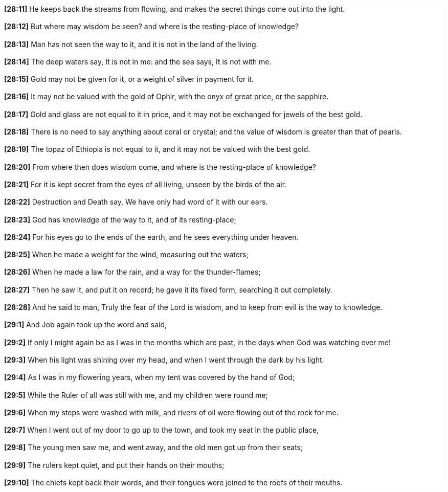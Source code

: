**[28:11]** He keeps back the streams from flowing, and makes the secret things come out into the light.

**[28:12]** But where may wisdom be seen? and where is the resting-place of knowledge?

**[28:13]** Man has not seen the way to it, and it is not in the land of the living.

**[28:14]** The deep waters say, It is not in me: and the sea says, It is not with me.

**[28:15]** Gold may not be given for it, or a weight of silver in payment for it.

**[28:16]** It may not be valued with the gold of Ophir, with the onyx of great price, or the sapphire.

**[28:17]** Gold and glass are not equal to it in price, and it may not be exchanged for jewels of the best gold.

**[28:18]** There is no need to say anything about coral or crystal; and the value of wisdom is greater than that of pearls.

**[28:19]** The topaz of Ethiopia is not equal to it, and it may not be valued with the best gold.

**[28:20]** From where then does wisdom come, and where is the resting-place of knowledge?

**[28:21]** For it is kept secret from the eyes of all living, unseen by the birds of the air.

**[28:22]** Destruction and Death say, We have only had word of it with our ears.

**[28:23]** God has knowledge of the way to it, and of its resting-place;

**[28:24]** For his eyes go to the ends of the earth, and he sees everything under heaven.

**[28:25]** When he made a weight for the wind, measuring out the waters;

**[28:26]** When he made a law for the rain, and a way for the thunder-flames;

**[28:27]** Then he saw it, and put it on record; he gave it its fixed form, searching it out completely.

**[28:28]** And he said to man, Truly the fear of the Lord is wisdom, and to keep from evil is the way to knowledge.

**[29:1]** And Job again took up the word and said,

**[29:2]** If only I might again be as I was in the months which are past, in the days when God was watching over me!

**[29:3]** When his light was shining over my head, and when I went through the dark by his light.

**[29:4]** As I was in my flowering years, when my tent was covered by the hand of God;

**[29:5]** While the Ruler of all was still with me, and my children were round me;

**[29:6]** When my steps were washed with milk, and rivers of oil were flowing out of the rock for me.

**[29:7]** When I went out of my door to go up to the town, and took my seat in the public place,

**[29:8]** The young men saw me, and went away, and the old men got up from their seats;

**[29:9]** The rulers kept quiet, and put their hands on their mouths;

**[29:10]** The chiefs kept back their words, and their tongues were joined to the roofs of their mouths.
